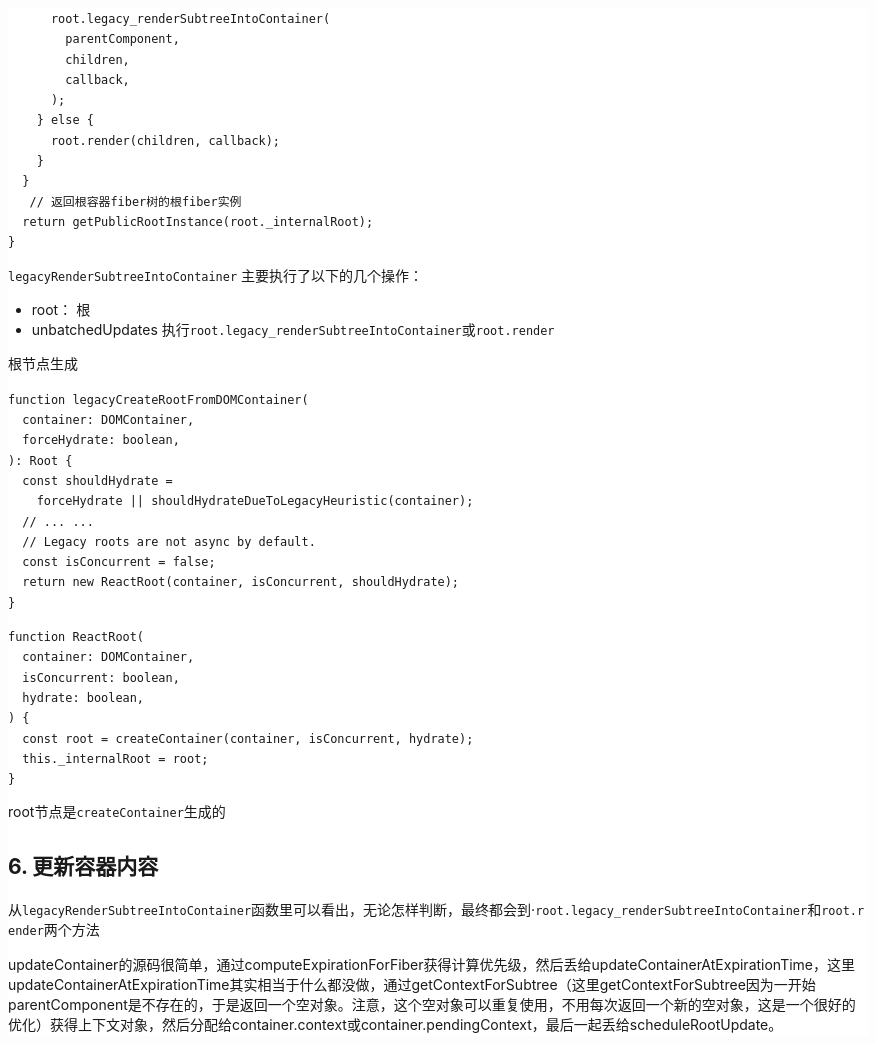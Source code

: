 ```
      root.legacy_renderSubtreeIntoContainer(
        parentComponent,
        children,
        callback,
      );
    } else {
      root.render(children, callback);
    }
  }
   // 返回根容器fiber树的根fiber实例
  return getPublicRootInstance(root._internalRoot);
}
```
`legacyRenderSubtreeIntoContainer` 主要执行了以下的几个操作：
- root： 根
- unbatchedUpdates 执行`root.legacy_renderSubtreeIntoContainer`或`root.render`

根节点生成
```
function legacyCreateRootFromDOMContainer(
  container: DOMContainer,
  forceHydrate: boolean,
): Root {
  const shouldHydrate =
    forceHydrate || shouldHydrateDueToLegacyHeuristic(container);
  // ... ...
  // Legacy roots are not async by default.
  const isConcurrent = false;
  return new ReactRoot(container, isConcurrent, shouldHydrate);
}
```
```
function ReactRoot(
  container: DOMContainer,
  isConcurrent: boolean,
  hydrate: boolean,
) {
  const root = createContainer(container, isConcurrent, hydrate);
  this._internalRoot = root;
}
```
root节点是`createContainer`生成的


## 6.  更新容器内容
从`legacyRenderSubtreeIntoContainer`函数里可以看出，无论怎样判断，最终都会到·`root.legacy_renderSubtreeIntoContainer`和`root.render`两个方法

updateContainer的源码很简单，通过computeExpirationForFiber获得计算优先级，然后丢给updateContainerAtExpirationTime，这里updateContainerAtExpirationTime其实相当于什么都没做，通过getContextForSubtree（这里getContextForSubtree因为一开始parentComponent是不存在的，于是返回一个空对象。注意，这个空对象可以重复使用，不用每次返回一个新的空对象，这是一个很好的优化）获得上下文对象，然后分配给container.context或container.pendingContext，最后一起丢给scheduleRootUpdate。
